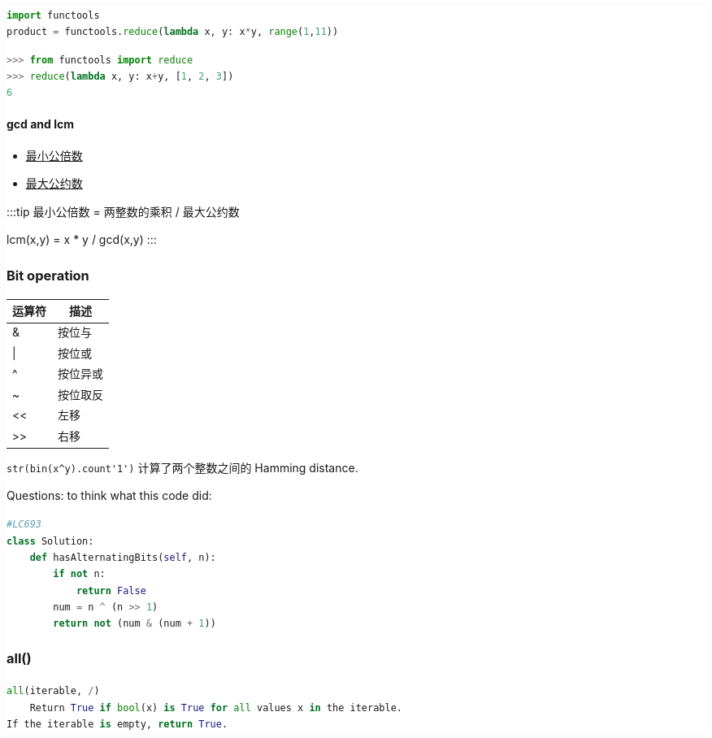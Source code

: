 ```python
import functools
product = functools.reduce(lambda x, y: x*y, range(1,11))
```

```py
>>> from functools import reduce
>>> reduce(lambda x, y: x+y, [1, 2, 3])
6
```

#### gcd and lcm

- [最小公倍数](https://github.com/chenweigao/_code/blob/master/python/gcd.py)

- [最大公约数](https://github.com/chenweigao/_code/blob/master/python/lcm.py)

:::tip
最小公倍数 = 两整数的乘积 / 最大公约数

lcm(x,y) = x * y / gcd(x,y)
:::

### Bit operation

| 运算符 | 描述     |
| ------ | -------- |
| &      | 按位与   |
| \|     | 按位或   |
| ^      | 按位异或 |
| ~      | 按位取反 |
| <<     | 左移     |
| \>>    | 右移     |

`str(bin(x^y).count'1')` 计算了两个整数之间的 Hamming distance.

Questions: to think what this code did:

```python
#LC693
class Solution:
    def hasAlternatingBits(self, n):
        if not n:
            return False
        num = n ^ (n >> 1)
        return not (num & (num + 1))
```

### all()

```py
all(iterable, /)
    Return True if bool(x) is True for all values x in the iterable.
If the iterable is empty, return True.
```
